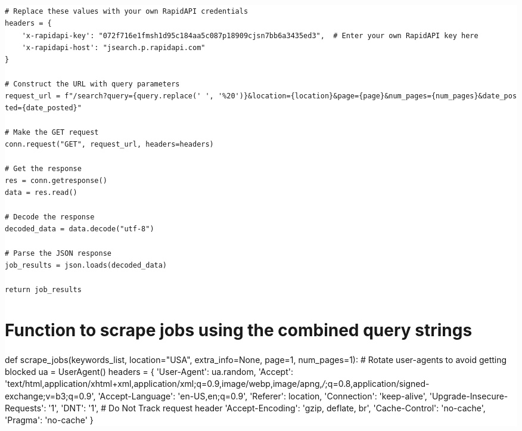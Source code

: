     # Replace these values with your own RapidAPI credentials
    headers = {
        'x-rapidapi-key': "072f716e1fmsh1d95c184aa5c087p18909cjsn7bb6a3435ed3",  # Enter your own RapidAPI key here
        'x-rapidapi-host': "jsearch.p.rapidapi.com"
    }

    # Construct the URL with query parameters
    request_url = f"/search?query={query.replace(' ', '%20')}&location={location}&page={page}&num_pages={num_pages}&date_posted={date_posted}"

    # Make the GET request
    conn.request("GET", request_url, headers=headers)

    # Get the response
    res = conn.getresponse()
    data = res.read()

    # Decode the response
    decoded_data = data.decode("utf-8")

    # Parse the JSON response
    job_results = json.loads(decoded_data)

    return job_results


# Function to scrape jobs using the combined query strings
def scrape_jobs(keywords_list, location="USA", extra_info=None, page=1, num_pages=1):
    # Rotate user-agents to avoid getting blocked
    ua = UserAgent()
    headers = {
        'User-Agent': ua.random,
        'Accept': 'text/html,application/xhtml+xml,application/xml;q=0.9,image/webp,image/apng,*/*;q=0.8,application/signed-exchange;v=b3;q=0.9',
        'Accept-Language': 'en-US,en;q=0.9',
        'Referer': location,
        'Connection': 'keep-alive',
        'Upgrade-Insecure-Requests': '1',
        'DNT': '1',  # Do Not Track request header
        'Accept-Encoding': 'gzip, deflate, br',
        'Cache-Control': 'no-cache',
        'Pragma': 'no-cache'
    }
